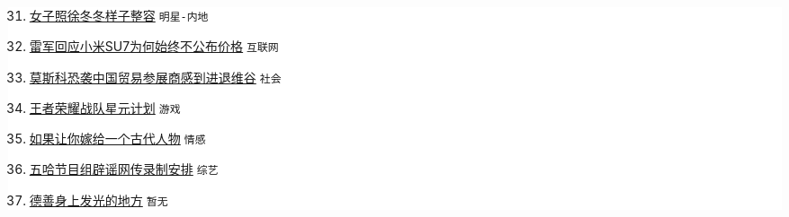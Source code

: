 31. [女子照徐冬冬样子整容](https://m.weibo.cn/search?containerid=100103type%3D1%26t%3D10%26q%3D%23%E5%A5%B3%E5%AD%90%E7%85%A7%E5%BE%90%E5%86%AC%E5%86%AC%E6%A0%B7%E5%AD%90%E6%95%B4%E5%AE%B9%23&stream_entry_id=31&isnewpage=1&extparam=seat%3D1%26lcate%3D5001%26realpos%3D30%26pos%3D29%26q%3D%2523%25E5%25A5%25B3%25E5%25AD%2590%25E7%2585%25A7%25E5%25BE%2590%25E5%2586%25AC%25E5%2586%25AC%25E6%25A0%25B7%25E5%25AD%2590%25E6%2595%25B4%25E5%25AE%25B9%2523%26c_type%3D31%26dgr%3D0%26cate%3D5001%26flag%3D1%26stream_entry_id%3D31%26filter_type%3Drealtimehot%26band_rank%3D30%26display_time%3D1711257716%26pre_seqid%3D171125771687103000377) `明星-内地` 

32. [雷军回应小米SU7为何始终不公布价格](https://m.weibo.cn/search?containerid=100103type%3D1%26t%3D10%26q%3D%23%E9%9B%B7%E5%86%9B%E5%9B%9E%E5%BA%94%E5%B0%8F%E7%B1%B3SU7%E4%B8%BA%E4%BD%95%E5%A7%8B%E7%BB%88%E4%B8%8D%E5%85%AC%E5%B8%83%E4%BB%B7%E6%A0%BC%23&stream_entry_id=31&isnewpage=1&extparam=seat%3D1%26lcate%3D5001%26realpos%3D31%26pos%3D30%26q%3D%2523%25E9%259B%25B7%25E5%2586%259B%25E5%259B%259E%25E5%25BA%2594%25E5%25B0%258F%25E7%25B1%25B3SU7%25E4%25B8%25BA%25E4%25BD%2595%25E5%25A7%258B%25E7%25BB%2588%25E4%25B8%258D%25E5%2585%25AC%25E5%25B8%2583%25E4%25BB%25B7%25E6%25A0%25BC%2523%26c_type%3D31%26dgr%3D0%26cate%3D5001%26flag%3D1%26stream_entry_id%3D31%26filter_type%3Drealtimehot%26band_rank%3D31%26display_time%3D1711257716%26pre_seqid%3D171125771687103000377) `互联网` 

33. [莫斯科恐袭中国贸易参展商感到进退维谷](https://m.weibo.cn/search?containerid=100103type%3D1%26t%3D10%26q%3D%23%E8%8E%AB%E6%96%AF%E7%A7%91%E6%81%90%E8%A2%AD%E4%B8%AD%E5%9B%BD%E8%B4%B8%E6%98%93%E5%8F%82%E5%B1%95%E5%95%86%E6%84%9F%E5%88%B0%E8%BF%9B%E9%80%80%E7%BB%B4%E8%B0%B7%23&stream_entry_id=31&isnewpage=1&extparam=seat%3D1%26lcate%3D5001%26realpos%3D32%26pos%3D31%26q%3D%2523%25E8%258E%25AB%25E6%2596%25AF%25E7%25A7%2591%25E6%2581%2590%25E8%25A2%25AD%25E4%25B8%25AD%25E5%259B%25BD%25E8%25B4%25B8%25E6%2598%2593%25E5%258F%2582%25E5%25B1%2595%25E5%2595%2586%25E6%2584%259F%25E5%2588%25B0%25E8%25BF%259B%25E9%2580%2580%25E7%25BB%25B4%25E8%25B0%25B7%2523%26c_type%3D31%26dgr%3D0%26cate%3D5001%26flag%3D0%26stream_entry_id%3D31%26filter_type%3Drealtimehot%26band_rank%3D32%26display_time%3D1711257716%26pre_seqid%3D171125771687103000377) `社会` 

34. [王者荣耀战队星元计划](https://m.weibo.cn/search?containerid=100103type%3D1%26t%3D10%26q%3D%23%E7%8E%8B%E8%80%85%E8%8D%A3%E8%80%80%E6%88%98%E9%98%9F%E6%98%9F%E5%85%83%E8%AE%A1%E5%88%92%23&stream_entry_id=31&isnewpage=1&extparam=seat%3D1%26lcate%3D5001%26realpos%3D33%26pos%3D32%26q%3D%2523%25E7%258E%258B%25E8%2580%2585%25E8%258D%25A3%25E8%2580%2580%25E6%2588%2598%25E9%2598%259F%25E6%2598%259F%25E5%2585%2583%25E8%25AE%25A1%25E5%2588%2592%2523%26c_type%3D31%26dgr%3D0%26cate%3D5001%26flag%3D1%26stream_entry_id%3D31%26filter_type%3Drealtimehot%26band_rank%3D33%26display_time%3D1711257716%26pre_seqid%3D171125771687103000377) `游戏` 

35. [如果让你嫁给一个古代人物](https://m.weibo.cn/search?containerid=100103type%3D1%26t%3D10%26q%3D%23%E5%A6%82%E6%9E%9C%E8%AE%A9%E4%BD%A0%E5%AB%81%E7%BB%99%E4%B8%80%E4%B8%AA%E5%8F%A4%E4%BB%A3%E4%BA%BA%E7%89%A9%23&stream_entry_id=31&isnewpage=1&extparam=seat%3D1%26lcate%3D5001%26realpos%3D34%26pos%3D33%26q%3D%2523%25E5%25A6%2582%25E6%259E%259C%25E8%25AE%25A9%25E4%25BD%25A0%25E5%25AB%2581%25E7%25BB%2599%25E4%25B8%2580%25E4%25B8%25AA%25E5%258F%25A4%25E4%25BB%25A3%25E4%25BA%25BA%25E7%2589%25A9%2523%26c_type%3D31%26dgr%3D0%26cate%3D5001%26flag%3D0%26stream_entry_id%3D31%26filter_type%3Drealtimehot%26band_rank%3D34%26display_time%3D1711257716%26pre_seqid%3D171125771687103000377) `情感` 

36. [五哈节目组辟谣网传录制安排](https://m.weibo.cn/search?containerid=100103type%3D1%26t%3D10%26q%3D%23%E4%BA%94%E5%93%88%E8%8A%82%E7%9B%AE%E7%BB%84%E8%BE%9F%E8%B0%A3%E7%BD%91%E4%BC%A0%E5%BD%95%E5%88%B6%E5%AE%89%E6%8E%92%23&stream_entry_id=31&isnewpage=1&extparam=seat%3D1%26lcate%3D5001%26realpos%3D35%26pos%3D34%26q%3D%2523%25E4%25BA%2594%25E5%2593%2588%25E8%258A%2582%25E7%259B%25AE%25E7%25BB%2584%25E8%25BE%259F%25E8%25B0%25A3%25E7%25BD%2591%25E4%25BC%25A0%25E5%25BD%2595%25E5%2588%25B6%25E5%25AE%2589%25E6%258E%2592%2523%26c_type%3D31%26dgr%3D0%26cate%3D5001%26flag%3D1%26stream_entry_id%3D31%26filter_type%3Drealtimehot%26band_rank%3D35%26display_time%3D1711257716%26pre_seqid%3D171125771687103000377) `综艺` 

37. [德善身上发光的地方](https://m.weibo.cn/search?containerid=100103type%3D1%26t%3D10%26q%3D%E5%BE%B7%E5%96%84%E8%BA%AB%E4%B8%8A%E5%8F%91%E5%85%89%E7%9A%84%E5%9C%B0%E6%96%B9&stream_entry_id=31&isnewpage=1&extparam=seat%3D1%26lcate%3D5001%26realpos%3D36%26pos%3D35%26q%3D%25E5%25BE%25B7%25E5%2596%2584%25E8%25BA%25AB%25E4%25B8%258A%25E5%258F%2591%25E5%2585%2589%25E7%259A%2584%25E5%259C%25B0%25E6%2596%25B9%26c_type%3D31%26dgr%3D0%26cate%3D5001%26flag%3D1%26stream_entry_id%3D31%26filter_type%3Drealtimehot%26band_rank%3D36%26display_time%3D1711257716%26pre_seqid%3D171125771687103000377) `暂无` 
